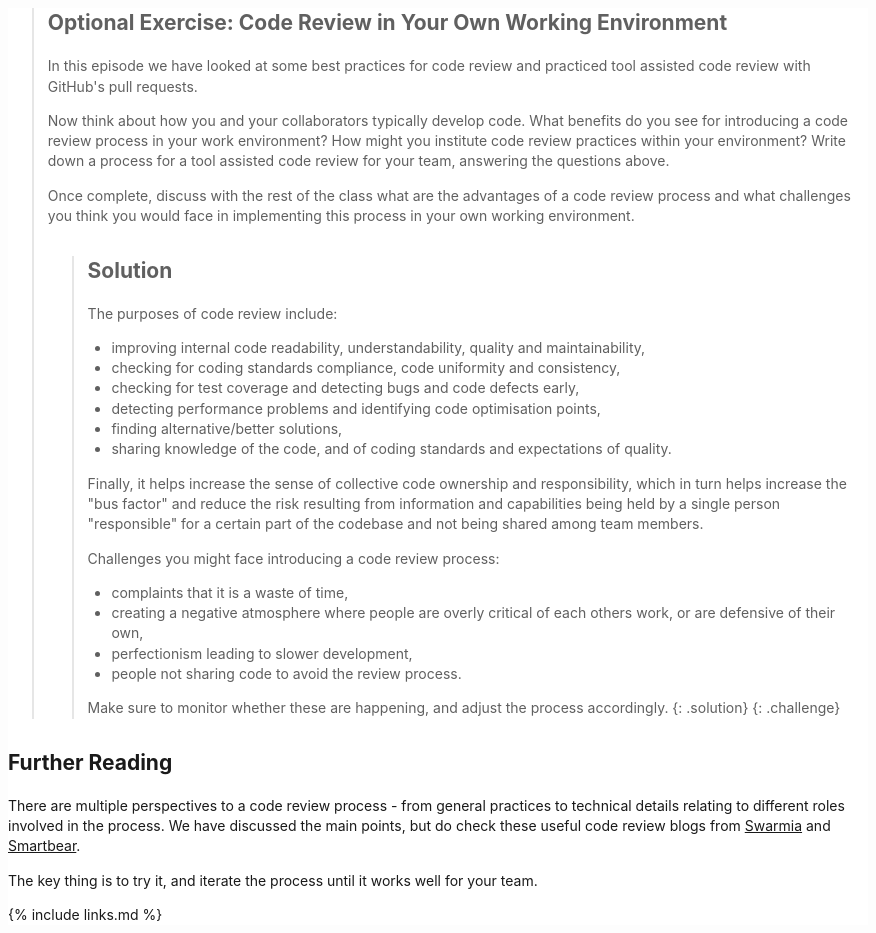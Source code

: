 > ## Optional Exercise: Code Review in Your Own Working Environment
>
> In this episode we have looked at some best practices for code review and practiced 
> tool assisted code review with GitHub's pull requests.
>
> Now think about how you and your collaborators typically develop code.
> What benefits do you see for introducing a code review process in
> your work environment?
> How might you institute code review practices within your environment?
> Write down a process for a tool assisted code review for your team, answering the questions
> above.
>
> Once complete, discuss with the rest of the class what are the advantages of
> a code review process and what challenges you think you would face in implementing 
> this process in your own working environment.
>
> > ## Solution
> > The purposes of code review include:
> > - improving internal code readability, understandability, quality and maintainability,
> > - checking for coding standards compliance, code uniformity and consistency,
> > - checking for test coverage and detecting bugs and code defects early,
> > - detecting performance problems and identifying code optimisation points,
> > - finding alternative/better solutions,
> > - sharing knowledge of the code, and of coding standards and expectations of quality.
> >
> > Finally, it helps increase the sense of collective code ownership and responsibility,
> > which in turn helps increase the "bus factor"
> > and reduce the risk resulting from information and capabilities
> > being held by a single person "responsible" for a certain part of the codebase
> > and not being shared among team members.
> >
> > Challenges you might face introducing a code review process:
> > - complaints that it is a waste of time,
> > - creating a negative atmosphere where people are overly critical of each others work, 
> > or are defensive of their own,
> > - perfectionism leading to slower development,
> > - people not sharing code to avoid the review process.
> >
> > Make sure to monitor whether these are happening, and adjust the process accordingly.
> {: .solution}
{: .challenge}

## Further Reading

There are multiple perspectives to a code review process -
from general practices to technical details relating to different roles involved in the process.
We have discussed the main points, but do check these useful code review blogs from [
Swarmia](https://www.swarmia.com/blog/a-complete-guide-to-code-reviews/?utm_term=code%20review&utm_campaign=Code+review+best+practices&utm_source=adwords&utm_medium=ppc&hsa_acc=6644081770&hsa_cam=14940336179&hsa_grp=131344939434&hsa_ad=552679672005&hsa_src=g&hsa_tgt=kwd-17740433&hsa_kw=code%20review&hsa_mt=b&hsa_net=adwords&hsa_ver=3&gclid=Cj0KCQiAw9qOBhC-ARIsAG-rdn7_nhMMyE7aeSzosRRqZ52vafBOyMrpL4Ypru0PHWK4Rl8QLIhkeA0aAsxqEALw_wcB)
and [Smartbear](https://smartbear.com/learn/code-review/best-practices-for-peer-code-review/).

The key thing is to try it, and iterate the process until it works well for your team.

{% include links.md %}
